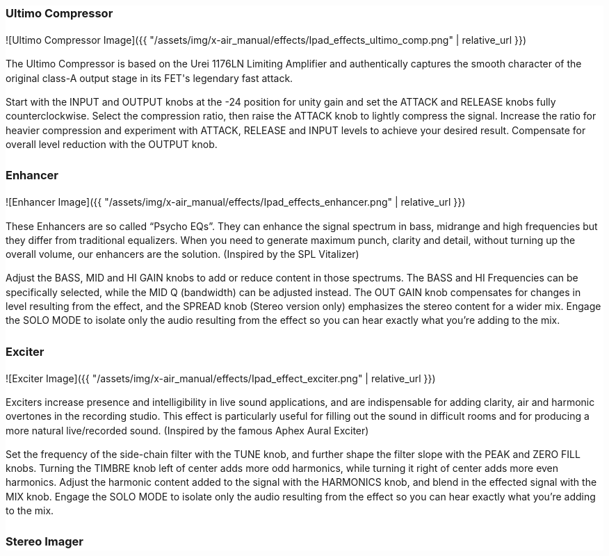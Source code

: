 ### Ultimo Compressor

![Ultimo Compressor Image]({{ "/assets/img/x-air_manual/effects/Ipad_effects_ultimo_comp.png" | relative_url }})

The Ultimo Compressor is based on the Urei 1176LN Limiting Amplifier
and authentically captures the smooth character of the original
class-A output stage in its FET's legendary fast attack.

Start with the INPUT and OUTPUT knobs at the -24 position for unity gain
and set the ATTACK and RELEASE knobs fully counterclockwise.
Select the compression ratio, then raise the ATTACK knob to lightly compress
the signal. Increase the ratio for heavier compression and experiment
with ATTACK, RELEASE and INPUT levels to achieve your desired result.
Compensate for overall level reduction with the OUTPUT knob.

### Enhancer

![Enhancer Image]({{ "/assets/img/x-air_manual/effects/Ipad_effects_enhancer.png" | relative_url }})

These Enhancers are so called “Psycho EQs”. They can enhance the signal spectrum
in bass, midrange and high frequencies but they differ from traditional equalizers.
When you need to generate maximum punch, clarity and detail, without turning up
the overall volume, our enhancers are the solution. (Inspired by the SPL Vitalizer)

Adjust the BASS, MID and HI GAIN knobs to add or reduce content in those spectrums.
The BASS and HI Frequencies can be specifically selected, while the MID Q (bandwidth)
can be adjusted instead. The OUT GAIN knob compensates for changes in level
resulting from the effect, and the SPREAD knob (Stereo version only) emphasizes
the stereo content for a wider mix. Engage the SOLO MODE to isolate only
the audio resulting from the effect so you can hear exactly what you’re adding
to the mix.

### Exciter

![Exciter Image]({{ "/assets/img/x-air_manual/effects/Ipad_effect_exciter.png" | relative_url }})

Exciters increase presence and intelligibility in live sound applications,
and are indispensable for adding clarity, air and harmonic overtones
in the recording studio. This effect is particularly useful for filling out
the sound in difficult rooms and for producing a more natural live/recorded sound.
(Inspired by the famous Aphex Aural Exciter)

Set the frequency of the side-chain filter with the TUNE knob, and further shape
the filter slope with the PEAK and ZERO FILL knobs. Turning the TIMBRE knob left
of center adds more odd harmonics, while turning it right of center adds more
even harmonics. Adjust the harmonic content added to the signal with
the HARMONICS knob, and blend in the effected signal with the MIX knob.
Engage the SOLO MODE to isolate only the audio resulting from the effect
so you can hear exactly what you’re adding to the mix.

### Stereo Imager
